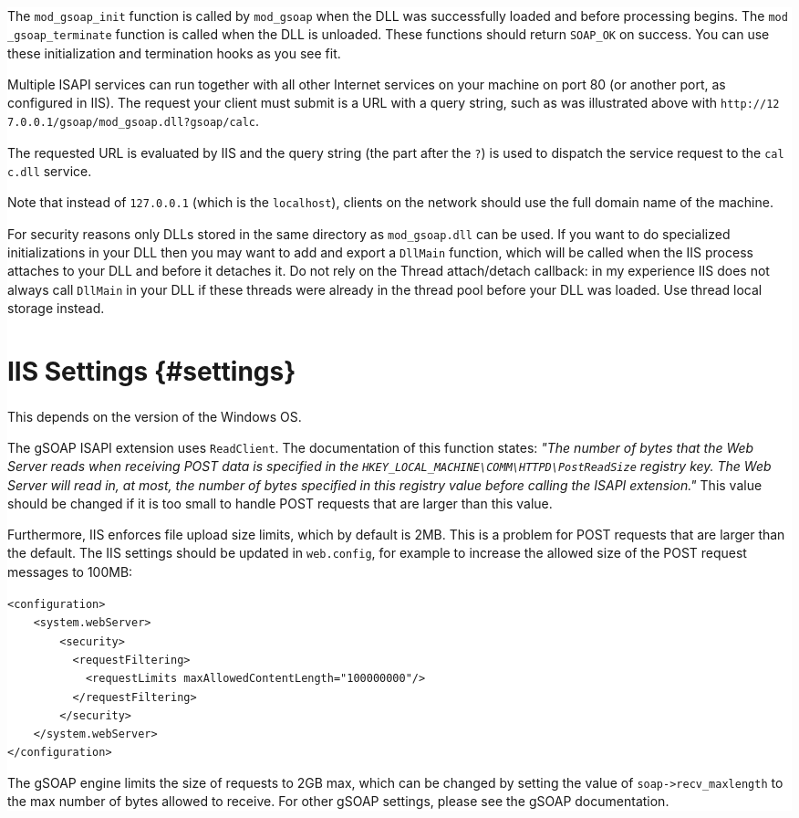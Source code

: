 The `mod_gsoap_init` function is called by `mod_gsoap` when the DLL was
successfully loaded and before processing begins. The `mod_gsoap_terminate`
function is called when the DLL is unloaded. These functions should return
`SOAP_OK` on success. You can use these initialization and termination hooks as
you see fit.

Multiple ISAPI services can run together with all other Internet services on
your machine on port 80 (or another port, as configured in IIS). The request
your client must submit is a URL with a query string, such as was illustrated
above with `http://127.0.0.1/gsoap/mod_gsoap.dll?gsoap/calc`.

The requested URL is evaluated by IIS and the query string (the part after the
`?`) is used to dispatch the service request to the `calc.dll` service.

Note that instead of `127.0.0.1` (which is the `localhost`), clients on the
network should use the full domain name of the machine.

For security reasons only DLLs stored in the same directory as `mod_gsoap.dll`
can be used. If you want to do specialized initializations in your DLL then you
may want to add and export a `DllMain` function, which will be called when the
IIS process attaches to your DLL and before it detaches it. Do not rely on the
Thread attach/detach callback: in my experience IIS does not always call
`DllMain` in your DLL if these threads were already in the thread pool before
your DLL was loaded. Use thread local storage instead.


IIS Settings                                                         {#settings}
============

This depends on the version of the Windows OS.

The gSOAP ISAPI extension uses `ReadClient`.  The documentation of this
function states: *"The number of bytes that the Web Server reads when receiving
POST data is specified in the `HKEY_LOCAL_MACHINE\COMM\HTTPD\PostReadSize`
registry key. The Web Server will read in, at most, the number of bytes
specified in this registry value before calling the ISAPI extension."* This
value should be changed if it is too small to handle POST requests that are
larger than this value.

Furthermore, IIS enforces file upload size limits, which by default is 2MB.  This
is a problem for POST requests that are larger than the default.  The IIS settings
should be updated in `web.config`, for example to increase the allowed size of
the POST request messages to 100MB:

    <configuration>
        <system.webServer>
            <security>
              <requestFiltering>
                <requestLimits maxAllowedContentLength="100000000"/>
              </requestFiltering>
            </security>
        </system.webServer>
    </configuration>

The gSOAP engine limits the size of requests to 2GB max, which can be changed
by setting the value of `soap->recv_maxlength` to the max number of bytes allowed
to receive.  For other gSOAP settings, please see the gSOAP documentation.
